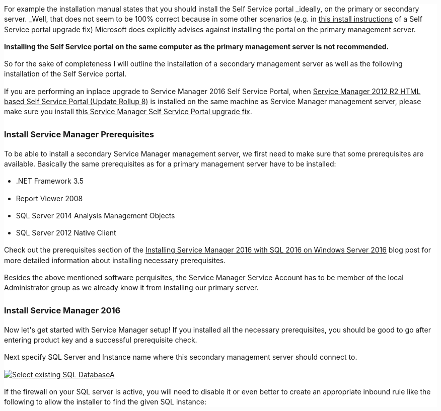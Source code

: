 For example the installation manual states that you should install the Self Service portal _ideally, on the primary or secondary server. _Well, that does not seem to be 100% correct because in some other scenarios (e.g. in [this install instructions](https://www.microsoft.com/en-us/download/details.aspx?id=54060) of a Self Service portal upgrade fix) Microsoft does explicitly advises against installing the portal on the primary management server.

**Installing the Self Service portal on the same computer as the primary management server is not recommended.**

So for the sake of completeness I will outline the installation of a secondary management server as well as the following installation of the Self Service portal.

If you are performing an inplace upgrade to Service Manager 2016 Self Service Portal, when [Service Manager 2012 R2 HTML based Self Service Portal (Update Rollup 8)](https://support.microsoft.com/en-in/kb/3096383) is installed on the same machine as Service Manager management server, please make sure you install [this Service Manager Self Service Portal upgrade fix](https://www.microsoft.com/en-us/download/details.aspx?id=54060).


### Install Service Manager Prerequisites


To be able to install a secondary Service Manager management server, we first need to make sure that some prerequisites are available. Basically the same prerequisites as for a primary management server have to be installed:



 	
  * .NET Framework 3.5

 	
  * Report Viewer 2008

 	
  * SQL Server 2014 Analysis Management Objects

 	
  * SQL Server 2012 Native Client


Check out the prerequisites section of the [Installing Service Manager 2016 with SQL 2016 on Windows Server 2016](https://blog.jhnr.ch/2016/10/14/installing-service-manager-2016-with-sql-2016-on-windows-server-2016/) blog post for more detailed information about installing necessary prerequisites.

Besides the above mentioned software perquisites, the Service Manager Service Account has to be member of the local Administrator group as we already know it from installing our primary server.


### Install Service Manager 2016


Now let's get started with Service Manager setup! If you installed all the necessary prerequisites, you should be good to go after entering product key and a successful prerequisite check.

Next specify SQL Server and Instance name where this secondary management server should connect to.

[![Select existing SQL DatabaseA](/images/SCSM2016_SecondarySQLServer.png)](/images/SCSM2016_SecondarySQLServer.png)

If the firewall on your SQL server is active, you will need to disable it or even better to create an appropriate inbound rule like the following to allow the installer to find the given SQL instance:
